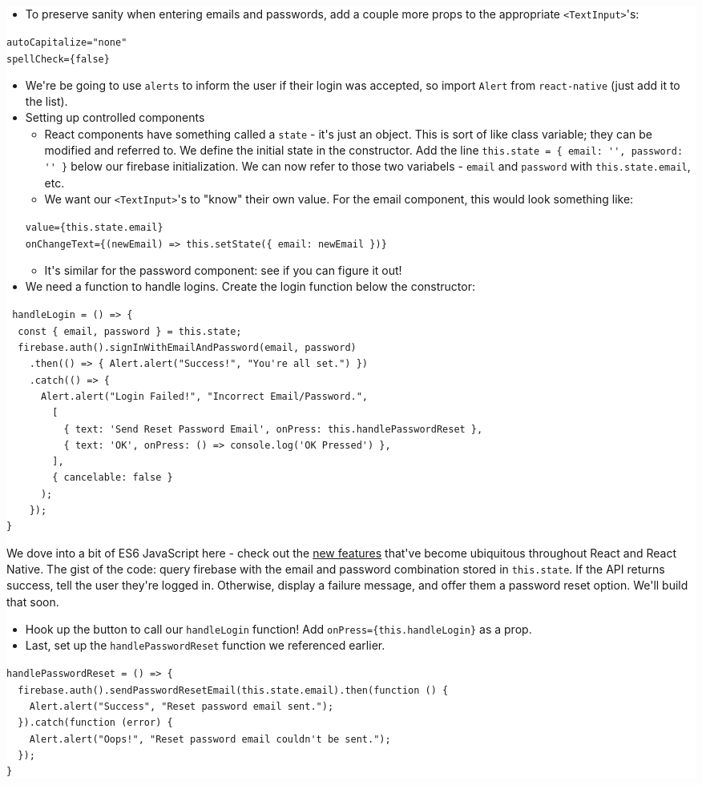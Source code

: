   - To preserve sanity when entering emails and passwords, add a couple more props to the appropriate `<TextInput>`'s:
  ```
  autoCapitalize="none"
  spellCheck={false}
  ```
  - We're be going to use `alerts` to inform the user if their login was accepted, so import `Alert` from `react-native` (just add it to the list).
  - Setting up controlled components
    - React components have something called a `state` - it's just an object. This is sort of like class variable; they can be modified and referred to. We define the initial state in the constructor. Add the line `this.state = { email: '', password: '' }` below our firebase initialization. We can now refer to those two variabels - `email` and `password` with `this.state.email`, etc.
    - We want our `<TextInput>`'s to "know" their own value. For the email component, this would look something like:
    ```
    value={this.state.email}
    onChangeText={(newEmail) => this.setState({ email: newEmail })}
    ```
    - It's similar for the password component: see if you can figure it out!
  - We need a function to handle logins. Create the login function below the constructor:
  ```
   handleLogin = () => {
    const { email, password } = this.state;
    firebase.auth().signInWithEmailAndPassword(email, password)
      .then(() => { Alert.alert("Success!", "You're all set.") })
      .catch(() => {
        Alert.alert("Login Failed!", "Incorrect Email/Password.",
          [
            { text: 'Send Reset Password Email', onPress: this.handlePasswordReset },
            { text: 'OK', onPress: () => console.log('OK Pressed') },
          ],
          { cancelable: false }
        );
      });
  }
  ```
  We dove into a bit of ES6 JavaScript here - check out the [new features](http://es6-features.org/#Constants) that've become ubiquitous throughout React and React Native. The gist of the code: query firebase with the email and password combination stored in `this.state`. If the API returns success, tell the user they're logged in. Otherwise, display a failure message, and offer them a password reset option. We'll build that soon.

  - Hook up the button to call our `handleLogin` function! Add `onPress={this.handleLogin}` as a prop.
  - Last, set up the `handlePasswordReset` function we referenced earlier.
  ```
  handlePasswordReset = () => {
    firebase.auth().sendPasswordResetEmail(this.state.email).then(function () {
      Alert.alert("Success", "Reset password email sent.");
    }).catch(function (error) {
      Alert.alert("Oops!", "Reset password email couldn't be sent.");
    });
  }
  ```
